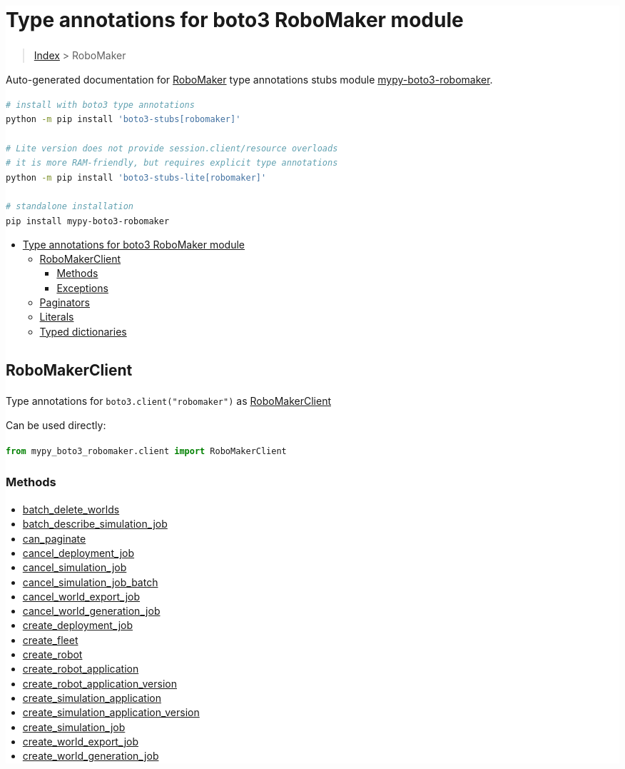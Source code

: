 <a id="type-annotations-for-boto3-robomaker-module"></a>

# Type annotations for boto3 RoboMaker module

> [Index](..) > RoboMaker

Auto-generated documentation for
[RoboMaker](https://boto3.amazonaws.com/v1/documentation/api/latest/reference/services/robomaker.html#RoboMaker)
type annotations stubs module
[mypy-boto3-robomaker](https://pypi.org/project/mypy-boto3-robomaker/).

```bash
# install with boto3 type annotations
python -m pip install 'boto3-stubs[robomaker]'

# Lite version does not provide session.client/resource overloads
# it is more RAM-friendly, but requires explicit type annotations
python -m pip install 'boto3-stubs-lite[robomaker]'

# standalone installation
pip install mypy-boto3-robomaker
```

- [Type annotations for boto3 RoboMaker module](#type-annotations-for-boto3-robomaker-module)
  - [RoboMakerClient](#robomakerclient)
    - [Methods](#methods)
    - [Exceptions](#exceptions)
  - [Paginators](#paginators)
  - [Literals](#literals)
  - [Typed dictionaries](#typed-dictionaries)

<a id="robomakerclient"></a>

## RoboMakerClient

Type annotations for `boto3.client("robomaker")` as
[RoboMakerClient](./client.md)

Can be used directly:

```python
from mypy_boto3_robomaker.client import RoboMakerClient
```

<a id="methods"></a>

### Methods

- [batch_delete_worlds](./client.md#batch_delete_worlds)
- [batch_describe_simulation_job](./client.md#batch_describe_simulation_job)
- [can_paginate](./client.md#can_paginate)
- [cancel_deployment_job](./client.md#cancel_deployment_job)
- [cancel_simulation_job](./client.md#cancel_simulation_job)
- [cancel_simulation_job_batch](./client.md#cancel_simulation_job_batch)
- [cancel_world_export_job](./client.md#cancel_world_export_job)
- [cancel_world_generation_job](./client.md#cancel_world_generation_job)
- [create_deployment_job](./client.md#create_deployment_job)
- [create_fleet](./client.md#create_fleet)
- [create_robot](./client.md#create_robot)
- [create_robot_application](./client.md#create_robot_application)
- [create_robot_application_version](./client.md#create_robot_application_version)
- [create_simulation_application](./client.md#create_simulation_application)
- [create_simulation_application_version](./client.md#create_simulation_application_version)
- [create_simulation_job](./client.md#create_simulation_job)
- [create_world_export_job](./client.md#create_world_export_job)
- [create_world_generation_job](./client.md#create_world_generation_job)
